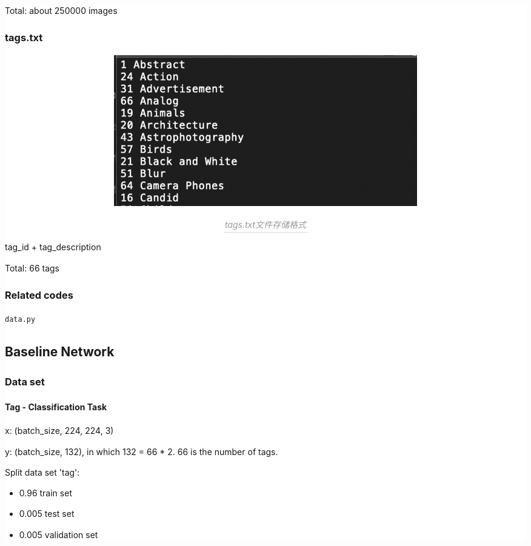 Total: about 250000 images

### tags.txt

<p align="center">
    <img src="./img/4.png" alt="Sample"  width="500">
  	<p align="center">
    	<em style="color:orange; border-bottom: 1px solid #d9d9d9;    display: inline-block;    color: #999;    padding: 2px;"><span id = "img1">tags.txt文件存储格式</span></em>
</p>


tag_id + tag_description

Total: 66 tags

### Related codes

`data.py`

## Baseline Network

### Data set

#### Tag - Classification Task

x: (batch_size, 224, 224, 3)

y: (batch_size, 132), in which 132 = 66 * 2. 66 is the number of tags.

Split data set 'tag':

- 0.96 train set

- 0.005 test set

- 0.005 validation set
